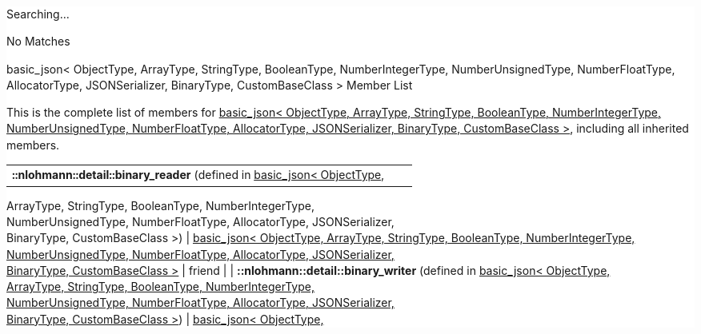 <div id="Searching" class="SRStatus">

Searching...

</div>

<div id="NoMatches" class="SRStatus">

No Matches

</div>

</div>

</div>

</div>

</div>

</div>

<div class="header">

<div class="headertitle">

<div class="title">

basic_json\< ObjectType, ArrayType, StringType, BooleanType,
NumberIntegerType, NumberUnsignedType, NumberFloatType, AllocatorType,
JSONSerializer, BinaryType, CustomBaseClass \> Member List

</div>

</div>

</div>

<div class="contents">

This is the complete list of members for
<a href="classbasic__json.html" class="el">basic_json&lt; ObjectType,
ArrayType, StringType, BooleanType, NumberIntegerType,
NumberUnsignedType, NumberFloatType, AllocatorType, JSONSerializer,
BinaryType, CustomBaseClass &gt;</a>, including all inherited members.

|                                                                                                                                                                                                                                                                                                                                                        |                                                                       |                                                                      |
|--------------------------------------------------------------------------------------------------------------------------------------------------------------------------------------------------------------------------------------------------------------------------------------------------------------------------------------------------------|-----------------------------------------------------------------------|----------------------------------------------------------------------|
| **::nlohmann::detail::binary_reader** (defined in <a href="classbasic__json.html" class="el">basic_json&lt; ObjectType,                                                                                                                                                                                                                                
 ArrayType, StringType, BooleanType, NumberIntegerType,                                                                                                                                                                                                                                                                                                  
 NumberUnsignedType, NumberFloatType, AllocatorType, JSONSerializer,                                                                                                                                                                                                                                                                                     
 BinaryType, CustomBaseClass &gt;</a>)                                                                                                                                                                                                                                                                                                                   | <a href="classbasic__json.html" class="el">basic_json&lt; ObjectType, 
                                                                                                                                                                                                                                                                                                                                                          ArrayType, StringType, BooleanType, NumberIntegerType,                 
                                                                                                                                                                                                                                                                                                                                                          NumberUnsignedType, NumberFloatType, AllocatorType, JSONSerializer,    
                                                                                                                                                                                                                                                                                                                                                          BinaryType, CustomBaseClass &gt;</a>                                   | <span class="mlabel">friend</span>                                   |
| **::nlohmann::detail::binary_writer** (defined in <a href="classbasic__json.html" class="el">basic_json&lt; ObjectType,                                                                                                                                                                                                                                
 ArrayType, StringType, BooleanType, NumberIntegerType,                                                                                                                                                                                                                                                                                                  
 NumberUnsignedType, NumberFloatType, AllocatorType, JSONSerializer,                                                                                                                                                                                                                                                                                     
 BinaryType, CustomBaseClass &gt;</a>)                                                                                                                                                                                                                                                                                                                   | <a href="classbasic__json.html" class="el">basic_json&lt; ObjectType, 
